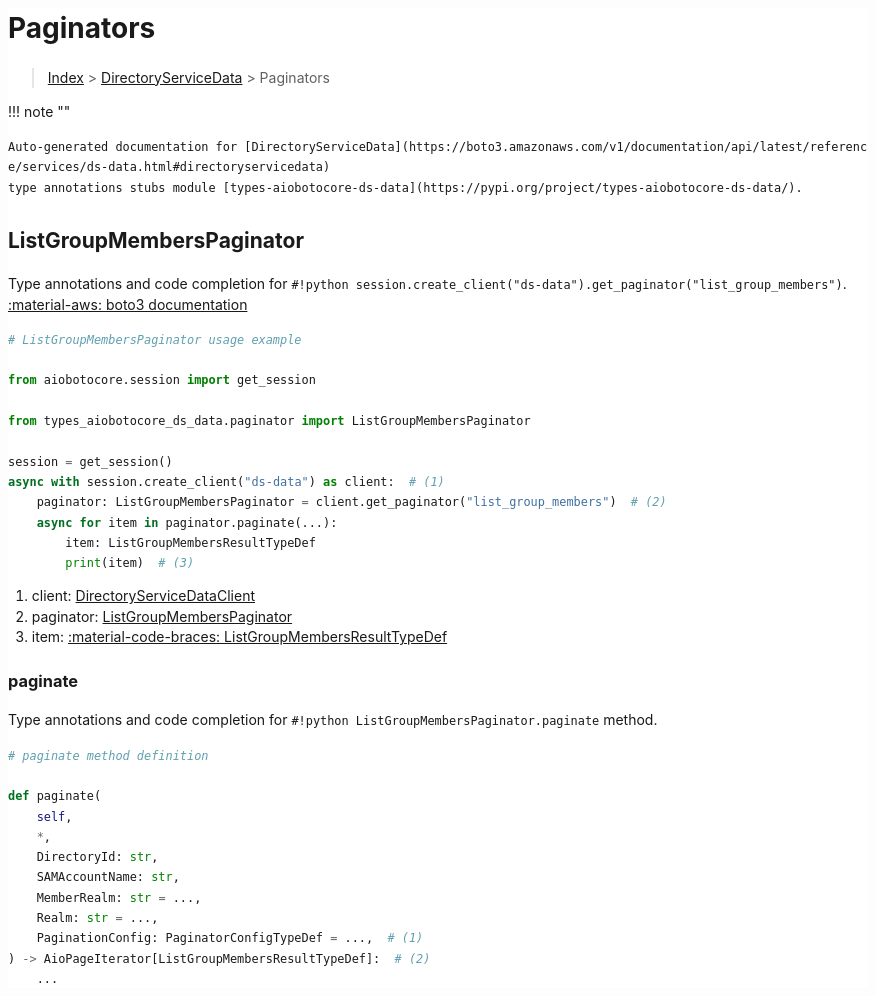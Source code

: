 # Paginators

> [Index](../README.md) > [DirectoryServiceData](./README.md) > Paginators

!!! note ""

    Auto-generated documentation for [DirectoryServiceData](https://boto3.amazonaws.com/v1/documentation/api/latest/reference/services/ds-data.html#directoryservicedata)
    type annotations stubs module [types-aiobotocore-ds-data](https://pypi.org/project/types-aiobotocore-ds-data/).

## ListGroupMembersPaginator

Type annotations and code completion for `#!python session.create_client("ds-data").get_paginator("list_group_members")`.
[:material-aws: boto3 documentation](https://boto3.amazonaws.com/v1/documentation/api/latest/reference/services/ds-data/paginator/ListGroupMembers.html#DirectoryServiceData.Paginator.ListGroupMembers)

```python
# ListGroupMembersPaginator usage example

from aiobotocore.session import get_session

from types_aiobotocore_ds_data.paginator import ListGroupMembersPaginator

session = get_session()
async with session.create_client("ds-data") as client:  # (1)
    paginator: ListGroupMembersPaginator = client.get_paginator("list_group_members")  # (2)
    async for item in paginator.paginate(...):
        item: ListGroupMembersResultTypeDef
        print(item)  # (3)
```

1. client: [DirectoryServiceDataClient](./client.md)
2. paginator: [ListGroupMembersPaginator](./paginators.md#listgroupmemberspaginator)
3. item: [:material-code-braces: ListGroupMembersResultTypeDef](./type_defs.md#listgroupmembersresulttypedef) 


### paginate

Type annotations and code completion for `#!python ListGroupMembersPaginator.paginate` method.

```python
# paginate method definition

def paginate(
    self,
    *,
    DirectoryId: str,
    SAMAccountName: str,
    MemberRealm: str = ...,
    Realm: str = ...,
    PaginationConfig: PaginatorConfigTypeDef = ...,  # (1)
) -> AioPageIterator[ListGroupMembersResultTypeDef]:  # (2)
    ...
```
